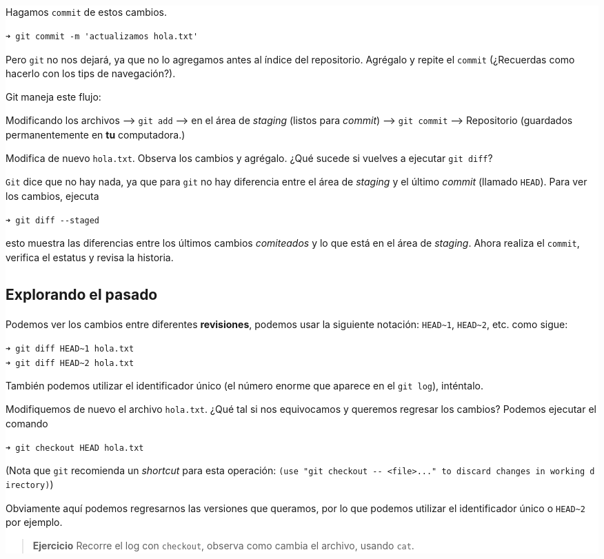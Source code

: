 Hagamos `commit` de estos cambios.

```
➜ git commit -m 'actualizamos hola.txt'
```

Pero `git` no nos dejará, ya que no lo agregamos antes al índice del
repositorio. Agrégalo y repite el `commit` (¿Recuerdas como hacerlo
con los tips de navegación?).

Git maneja este flujo:

Modificando los archivos --> `git add` --> en el área de *staging*
(listos para *commit*) --> `git commit` --> Repositorio (guardados
permanentemente en **tu** computadora.)

Modifica de nuevo `hola.txt`. Observa los cambios y agrégalo. ¿Qué
sucede si vuelves a ejecutar `git diff`?

`Git` dice que no hay nada, ya que para `git` no hay diferencia entre
el área de *staging* y el último *commit* (llamado `HEAD`). Para ver los cambios, ejecuta

```
➜ git diff --staged
```

esto muestra las diferencias entre los últimos cambios *comiteados* y
lo que está en el área de *staging*. Ahora realiza el `commit`, verifica
el estatus y revisa la historia.

## Explorando el pasado

Podemos ver los cambios entre diferentes **revisiones**, podemos usar
la siguiente notación: `HEAD~1`, `HEAD~2`, etc. como sigue:

```
➜ git diff HEAD~1 hola.txt
➜ git diff HEAD~2 hola.txt
```

También podemos utilizar el identificador único (el número enorme que
aparece en el `git log`), inténtalo.

Modifiquemos de nuevo el archivo `hola.txt`. ¿Qué tal si nos
equivocamos y queremos regresar los cambios? Podemos ejecutar el
comando

```
➜ git checkout HEAD hola.txt
```

(Nota que `git` recomienda un *shortcut* para esta operación: `(use "git checkout -- <file>..." to discard changes in working directory)`)

Obviamente aquí podemos regresarnos las versiones que queramos, por lo
que podemos utilizar el identificador único o `HEAD~2` por ejemplo.

> **Ejercicio**
> Recorre el log con `checkout`, observa como cambia el archivo,
> usando `cat`.
